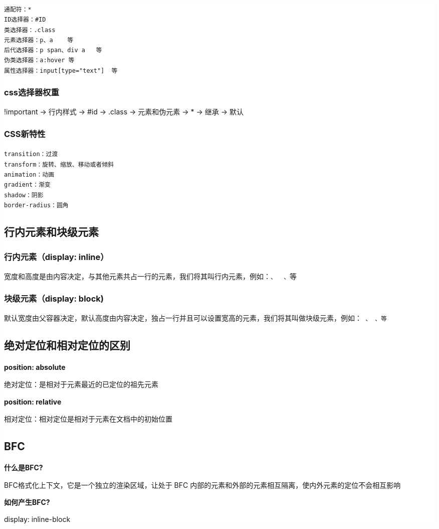 ```
通配符：*
ID选择器：#ID
类选择器：.class
元素选择器：p、a    等
后代选择器：p span、div a   等
伪类选择器：a:hover 等
属性选择器：input[type="text"]  等
```

### css选择器权重

!important -> 行内样式 -> #id -> .class -> 元素和伪元素 -> * -> 继承 -> 默认

### CSS新特性

```
transition：过渡
transform：旋转、缩放、移动或者倾斜
animation：动画
gradient：渐变
shadow：阴影
border-radius：圆角
```

## 行内元素和块级元素

### **行内元素（display: inline）**

宽度和高度是由内容决定，与其他元素共占一行的元素，我们将其叫行内元素，例如：` 、  、 `等

### **块级元素（display: block)**

默认宽度由父容器决定，默认高度由内容决定，独占一行并且可以设置宽高的元素，我们将其叫做块级元素，例如：` 、 、等`

## 绝对定位和相对定位的区别

**position: absolute**

绝对定位：是相对于元素最近的已定位的祖先元素

**position: relative**

相对定位：相对定位是相对于元素在文档中的初始位置

## BFC

**什么是BFC?**

BFC格式化上下文，它是一个独立的渲染区域，让处于 BFC 内部的元素和外部的元素相互隔离，使内外元素的定位不会相互影响

**如何产生BFC?**

display: inline-block
